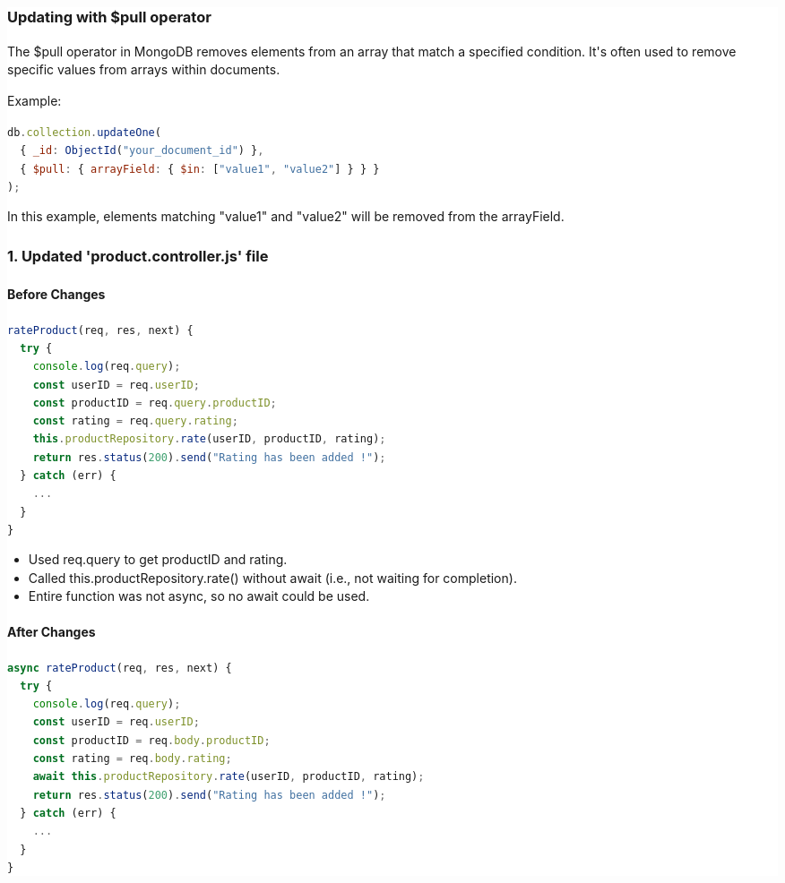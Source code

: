 ### Updating with $pull operator

The $pull operator in MongoDB removes elements from an array that match a
specified condition. It's often used to remove specific values from arrays within
documents.

Example:

```javascript
db.collection.updateOne(
  { _id: ObjectId("your_document_id") },
  { $pull: { arrayField: { $in: ["value1", "value2"] } } }
);
```

In this example, elements matching "value1" and "value2" will be removed from the
arrayField.

### 1. Updated 'product.controller.js' file
#### Before Changes

```javascript
rateProduct(req, res, next) {
  try {
    console.log(req.query);
    const userID = req.userID;
    const productID = req.query.productID;
    const rating = req.query.rating;
    this.productRepository.rate(userID, productID, rating);
    return res.status(200).send("Rating has been added !");
  } catch (err) {
    ...
  }
}
```

- Used req.query to get productID and rating.
- Called this.productRepository.rate() without await (i.e., not waiting for completion).
- Entire function was not async, so no await could be used.

#### After Changes

```javascript
async rateProduct(req, res, next) {
  try {
    console.log(req.query);
    const userID = req.userID;
    const productID = req.body.productID;
    const rating = req.body.rating;
    await this.productRepository.rate(userID, productID, rating);
    return res.status(200).send("Rating has been added !");
  } catch (err) {
    ...
  }
}
```
